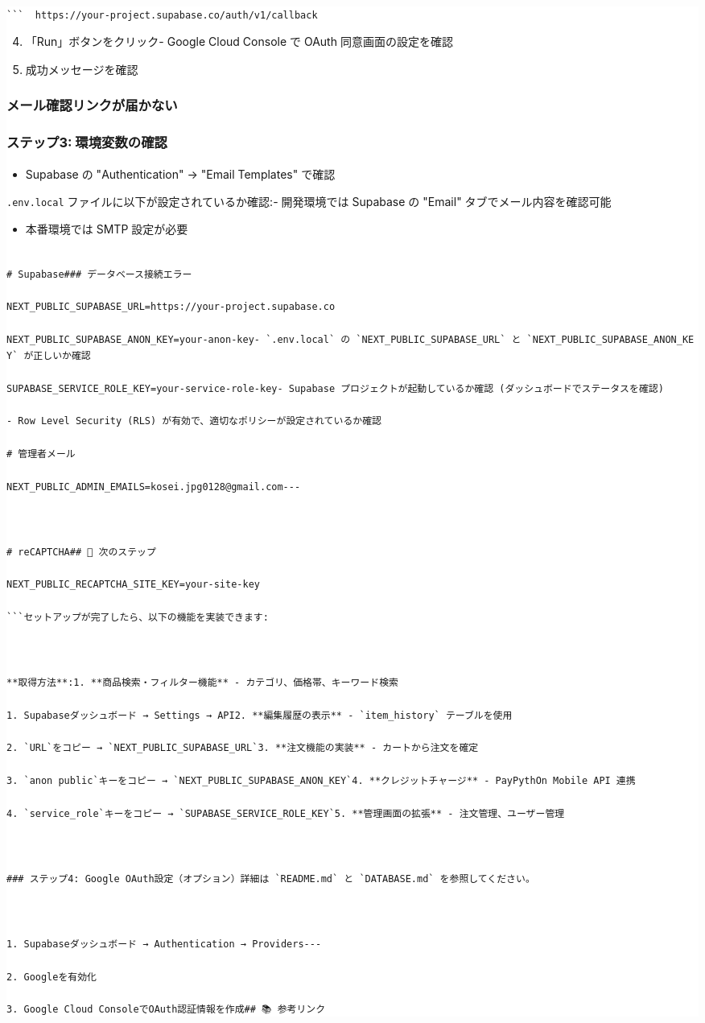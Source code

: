    ```
```  https://your-project.supabase.co/auth/v1/callback

  ```

4. 「Run」ボタンをクリック- Google Cloud Console で OAuth 同意画面の設定を確認

5. 成功メッセージを確認

### メール確認リンクが届かない

### ステップ3: 環境変数の確認

- Supabase の "Authentication" → "Email Templates" で確認

`.env.local` ファイルに以下が設定されているか確認:- 開発環境では Supabase の "Email" タブでメール内容を確認可能

- 本番環境では SMTP 設定が必要

```env

# Supabase### データベース接続エラー

NEXT_PUBLIC_SUPABASE_URL=https://your-project.supabase.co

NEXT_PUBLIC_SUPABASE_ANON_KEY=your-anon-key- `.env.local` の `NEXT_PUBLIC_SUPABASE_URL` と `NEXT_PUBLIC_SUPABASE_ANON_KEY` が正しいか確認

SUPABASE_SERVICE_ROLE_KEY=your-service-role-key- Supabase プロジェクトが起動しているか確認 (ダッシュボードでステータスを確認)

- Row Level Security (RLS) が有効で、適切なポリシーが設定されているか確認

# 管理者メール

NEXT_PUBLIC_ADMIN_EMAILS=kosei.jpg0128@gmail.com---



# reCAPTCHA## 🎉 次のステップ

NEXT_PUBLIC_RECAPTCHA_SITE_KEY=your-site-key

```セットアップが完了したら、以下の機能を実装できます:



**取得方法**:1. **商品検索・フィルター機能** - カテゴリ、価格帯、キーワード検索

1. Supabaseダッシュボード → Settings → API2. **編集履歴の表示** - `item_history` テーブルを使用

2. `URL`をコピー → `NEXT_PUBLIC_SUPABASE_URL`3. **注文機能の実装** - カートから注文を確定

3. `anon public`キーをコピー → `NEXT_PUBLIC_SUPABASE_ANON_KEY`4. **クレジットチャージ** - PayPythOn Mobile API 連携

4. `service_role`キーをコピー → `SUPABASE_SERVICE_ROLE_KEY`5. **管理画面の拡張** - 注文管理、ユーザー管理



### ステップ4: Google OAuth設定（オプション）詳細は `README.md` と `DATABASE.md` を参照してください。



1. Supabaseダッシュボード → Authentication → Providers---

2. Googleを有効化

3. Google Cloud ConsoleでOAuth認証情報を作成## 📚 参考リンク
```